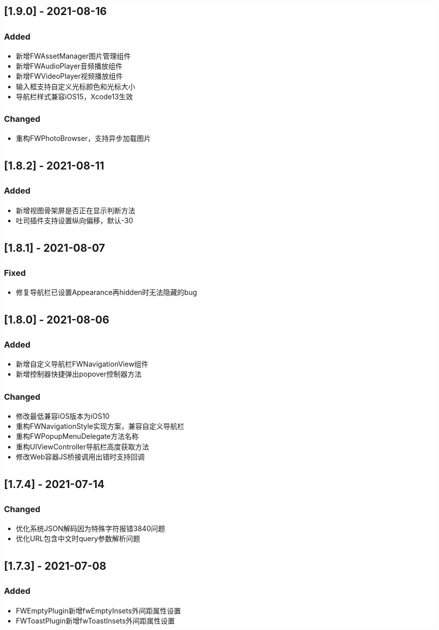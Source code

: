 ## [1.9.0] - 2021-08-16

### Added
* 新增FWAssetManager图片管理组件
* 新增FWAudioPlayer音频播放组件
* 新增FWVideoPlayer视频播放组件
* 输入框支持自定义光标颜色和光标大小
* 导航栏样式兼容iOS15，Xcode13生效

### Changed
* 重构FWPhotoBrowser，支持异步加载图片

## [1.8.2] - 2021-08-11

### Added
* 新增视图骨架屏是否正在显示判断方法
* 吐司插件支持设置纵向偏移，默认-30

## [1.8.1] - 2021-08-07

### Fixed
* 修复导航栏已设置Appearance再hidden时无法隐藏的bug

## [1.8.0] - 2021-08-06

### Added
* 新增自定义导航栏FWNavigationView组件
* 新增控制器快捷弹出popover控制器方法

### Changed
* 修改最低兼容iOS版本为iOS10
* 重构FWNavigationStyle实现方案，兼容自定义导航栏
* 重构FWPopupMenuDelegate方法名称
* 重构UIViewController导航栏高度获取方法
* 修改Web容器JS桥接调用出错时支持回调

## [1.7.4] - 2021-07-14

### Changed
* 优化系统JSON解码因为特殊字符报错3840问题
* 优化URL包含中文时query参数解析问题

## [1.7.3] - 2021-07-08

### Added
* FWEmptyPlugin新增fwEmptyInsets外间距属性设置
* FWToastPlugin新增fwToastInsets外间距属性设置
